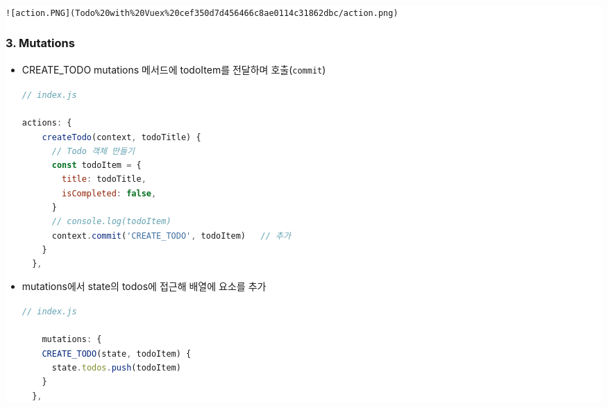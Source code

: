     ![action.PNG](Todo%20with%20Vuex%20cef350d7d456466c8ae0114c31862dbc/action.png)
    

### 3. Mutations

- CREATE_TODO mutations 메서드에 todoItem를 전달하며 호출(`commit`)
    
    ```jsx
    // index.js
    
    actions: {
        createTodo(context, todoTitle) {
          // Todo 객체 만들기
          const todoItem = {
            title: todoTitle,
            isCompleted: false,
          }
          // console.log(todoItem)
          context.commit('CREATE_TODO', todoItem)   // 추가
        }
      },
    ```
    
- mutations에서 state의 todos에 접근해 배열에 요소를 추가
    
    ```jsx
    // index.js
    
    	mutations: {
        CREATE_TODO(state, todoItem) {
          state.todos.push(todoItem)
        }
      },
    ```
    